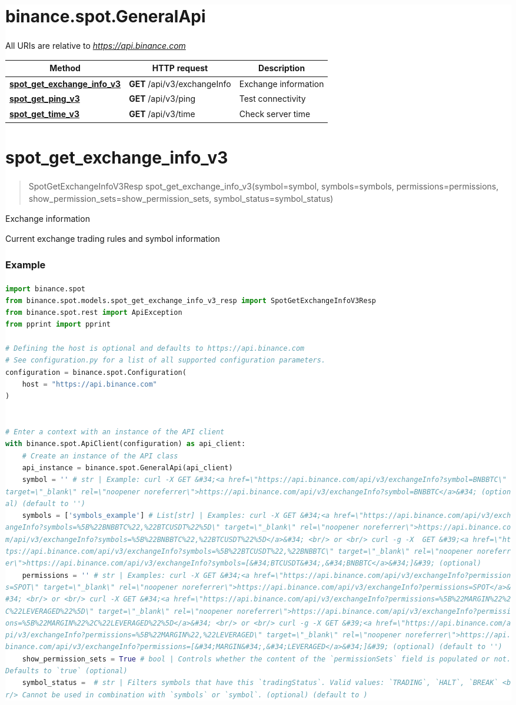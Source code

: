 # binance.spot.GeneralApi

All URIs are relative to *https://api.binance.com*

Method | HTTP request | Description
------------- | ------------- | -------------
[**spot_get_exchange_info_v3**](GeneralApi.md#spot_get_exchange_info_v3) | **GET** /api/v3/exchangeInfo | Exchange information
[**spot_get_ping_v3**](GeneralApi.md#spot_get_ping_v3) | **GET** /api/v3/ping | Test connectivity
[**spot_get_time_v3**](GeneralApi.md#spot_get_time_v3) | **GET** /api/v3/time | Check server time


# **spot_get_exchange_info_v3**
> SpotGetExchangeInfoV3Resp spot_get_exchange_info_v3(symbol=symbol, symbols=symbols, permissions=permissions, show_permission_sets=show_permission_sets, symbol_status=symbol_status)

Exchange information

Current exchange trading rules and symbol information

### Example


```python
import binance.spot
from binance.spot.models.spot_get_exchange_info_v3_resp import SpotGetExchangeInfoV3Resp
from binance.spot.rest import ApiException
from pprint import pprint

# Defining the host is optional and defaults to https://api.binance.com
# See configuration.py for a list of all supported configuration parameters.
configuration = binance.spot.Configuration(
    host = "https://api.binance.com"
)


# Enter a context with an instance of the API client
with binance.spot.ApiClient(configuration) as api_client:
    # Create an instance of the API class
    api_instance = binance.spot.GeneralApi(api_client)
    symbol = '' # str | Example: curl -X GET &#34;<a href=\"https://api.binance.com/api/v3/exchangeInfo?symbol=BNBBTC\" target=\"_blank\" rel=\"noopener noreferrer\">https://api.binance.com/api/v3/exchangeInfo?symbol=BNBBTC</a>&#34; (optional) (default to '')
    symbols = ['symbols_example'] # List[str] | Examples: curl -X GET &#34;<a href=\"https://api.binance.com/api/v3/exchangeInfo?symbols=%5B%22BNBBTC%22,%22BTCUSDT%22%5D\" target=\"_blank\" rel=\"noopener noreferrer\">https://api.binance.com/api/v3/exchangeInfo?symbols=%5B%22BNBBTC%22,%22BTCUSDT%22%5D</a>&#34; <br/> or <br/> curl -g -X  GET &#39;<a href=\"https://api.binance.com/api/v3/exchangeInfo?symbols=%5B%22BTCUSDT%22,%22BNBBTC\" target=\"_blank\" rel=\"noopener noreferrer\">https://api.binance.com/api/v3/exchangeInfo?symbols=[&#34;BTCUSDT&#34;,&#34;BNBBTC</a>&#34;]&#39; (optional)
    permissions = '' # str | Examples: curl -X GET &#34;<a href=\"https://api.binance.com/api/v3/exchangeInfo?permissions=SPOT\" target=\"_blank\" rel=\"noopener noreferrer\">https://api.binance.com/api/v3/exchangeInfo?permissions=SPOT</a>&#34; <br/> or <br/> curl -X GET &#34;<a href=\"https://api.binance.com/api/v3/exchangeInfo?permissions=%5B%22MARGIN%22%2C%22LEVERAGED%22%5D\" target=\"_blank\" rel=\"noopener noreferrer\">https://api.binance.com/api/v3/exchangeInfo?permissions=%5B%22MARGIN%22%2C%22LEVERAGED%22%5D</a>&#34; <br/> or <br/> curl -g -X GET &#39;<a href=\"https://api.binance.com/api/v3/exchangeInfo?permissions=%5B%22MARGIN%22,%22LEVERAGED\" target=\"_blank\" rel=\"noopener noreferrer\">https://api.binance.com/api/v3/exchangeInfo?permissions=[&#34;MARGIN&#34;,&#34;LEVERAGED</a>&#34;]&#39; (optional) (default to '')
    show_permission_sets = True # bool | Controls whether the content of the `permissionSets` field is populated or not. Defaults to `true` (optional)
    symbol_status =  # str | Filters symbols that have this `tradingStatus`. Valid values: `TRADING`, `HALT`, `BREAK` <br/> Cannot be used in combination with `symbols` or `symbol`. (optional) (default to )

```